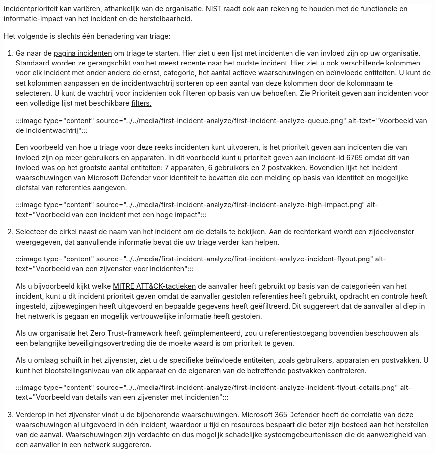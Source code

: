 Incidentprioriteit kan variëren, afhankelijk van de organisatie. NIST raadt ook aan rekening te houden met de functionele en informatie-impact van het incident en de herstelbaarheid.  

Het volgende is slechts één benadering van triage: 

1. Ga naar de [pagina incidenten](incidents-overview.md) om triage te starten. Hier ziet u een lijst met incidenten die van invloed zijn op uw organisatie. Standaard worden ze gerangschikt van het meest recente naar het oudste incident. Hier ziet u ook verschillende kolommen voor elk incident met onder andere de ernst, categorie, het aantal actieve waarschuwingen en beïnvloede entiteiten. U kunt de set kolommen aanpassen en de incidentwachtrij sorteren op een aantal van deze kolommen door de kolomnaam te selecteren. U kunt de wachtrij voor incidenten ook filteren op basis van uw behoeften. Zie Prioriteit geven aan incidenten voor een volledige lijst met beschikbare [filters.](incident-queue.md#available-filters)
  
   :::image type="content" source="../../media/first-incident-analyze/first-incident-analyze-queue.png" alt-text="Voorbeeld van de incidentwachtrij"::: 

    Een voorbeeld van hoe u triage voor deze reeks incidenten kunt uitvoeren, is het prioriteit geven aan incidenten die van invloed zijn op meer gebruikers en apparaten. In dit voorbeeld kunt u prioriteit geven aan incident-id 6769 omdat dit van invloed was op het grootste aantal entiteiten: 7 apparaten, 6 gebruikers en 2 postvakken. Bovendien lijkt het incident waarschuwingen van Microsoft Defender voor identiteit te bevatten die een melding op basis van identiteit en mogelijke diefstal van referenties aangeven.

   :::image type="content" source="../../media/first-incident-analyze/first-incident-analyze-high-impact.png" alt-text="Voorbeeld van een incident met een hoge impact":::
 
2. Selecteer de cirkel naast de naam van het incident om de details te bekijken. Aan de rechterkant wordt een zijdeelvenster weergegeven, dat aanvullende informatie bevat die uw triage verder kan helpen. 
 
   :::image type="content" source="../../media/first-incident-analyze/first-incident-analyze-incident-flyout.png" alt-text="Voorbeeld van een zijvenster voor incidenten"::: 

   Als u bijvoorbeeld kijkt welke [MITRE ATT&CK-tactieken](https://attack.mitre.org/) de aanvaller heeft gebruikt op basis van de categorieën van het incident, kunt u dit incident prioriteit geven omdat de aanvaller gestolen referenties heeft gebruikt, opdracht en controle heeft ingesteld, zijbewegingen heeft uitgevoerd en bepaalde gegevens heeft geëfiltreerd. Dit suggereert dat de aanvaller al diep in het netwerk is gegaan en mogelijk vertrouwelijke informatie heeft gestolen.

   Als uw organisatie het Zero Trust-framework heeft geïmplementeerd, zou u referentiestoegang bovendien beschouwen als een belangrijke beveiligingsovertreding die de moeite waard is om prioriteit te geven.
 
   Als u omlaag schuift in het zijvenster, ziet u de specifieke beïnvloede entiteiten, zoals gebruikers, apparaten en postvakken. U kunt het blootstellingsniveau van elk apparaat en de eigenaren van de betreffende postvakken controleren.

   :::image type="content" source="../../media/first-incident-analyze/first-incident-analyze-incident-flyout-details.png" alt-text="Voorbeeld van details van een zijvenster met incidenten"::: 
 
3. Verderop in het zijvenster vindt u de bijbehorende waarschuwingen. Microsoft 365 Defender heeft de correlatie van deze waarschuwingen al uitgevoerd in één incident, waardoor u tijd en resources bespaart die beter zijn besteed aan het herstellen van de aanval. Waarschuwingen zijn verdachte en dus mogelijk schadelijke systeemgebeurtenissen die de aanwezigheid van een aanvaller in een netwerk suggereren. 
